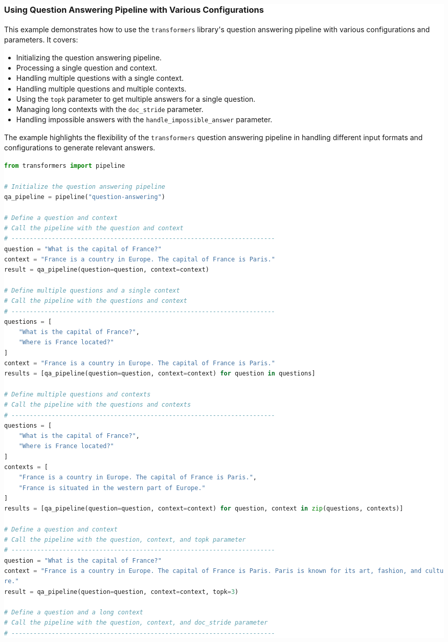 ### Using Question Answering Pipeline with Various Configurations

This example demonstrates how to use the `transformers` library's question answering pipeline with various configurations and parameters. It covers:
- Initializing the question answering pipeline.
- Processing a single question and context.
- Handling multiple questions with a single context.
- Handling multiple questions and multiple contexts.
- Using the `topk` parameter to get multiple answers for a single question.
- Managing long contexts with the `doc_stride` parameter.
- Handling impossible answers with the `handle_impossible_answer` parameter.

The example highlights the flexibility of the `transformers` question answering pipeline in handling different input formats and configurations to generate relevant answers.

```python
from transformers import pipeline

# Initialize the question answering pipeline
qa_pipeline = pipeline("question-answering")

# Define a question and context
# Call the pipeline with the question and context
# ------------------------------------------------------------------------
question = "What is the capital of France?"
context = "France is a country in Europe. The capital of France is Paris."
result = qa_pipeline(question=question, context=context)

# Define multiple questions and a single context
# Call the pipeline with the questions and context
# ------------------------------------------------------------------------
questions = [
    "What is the capital of France?",
    "Where is France located?"
]
context = "France is a country in Europe. The capital of France is Paris."
results = [qa_pipeline(question=question, context=context) for question in questions]

# Define multiple questions and contexts
# Call the pipeline with the questions and contexts
# ------------------------------------------------------------------------
questions = [
    "What is the capital of France?",
    "Where is France located?"
]
contexts = [
    "France is a country in Europe. The capital of France is Paris.",
    "France is situated in the western part of Europe."
]
results = [qa_pipeline(question=question, context=context) for question, context in zip(questions, contexts)]

# Define a question and context
# Call the pipeline with the question, context, and topk parameter
# ------------------------------------------------------------------------
question = "What is the capital of France?"
context = "France is a country in Europe. The capital of France is Paris. Paris is known for its art, fashion, and culture."
result = qa_pipeline(question=question, context=context, topk=3)

# Define a question and a long context
# Call the pipeline with the question, context, and doc_stride parameter
# ------------------------------------------------------------------------
```